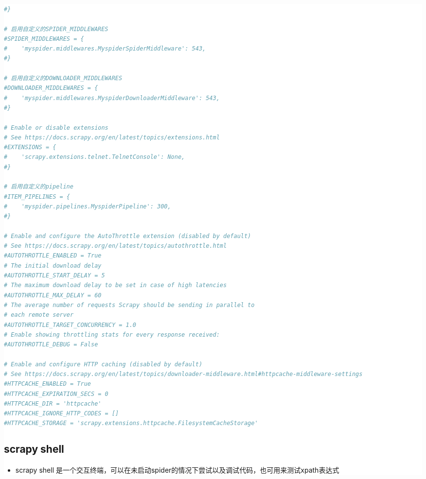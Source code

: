 ```python
#}

# 启用自定义的SPIDER_MIDDLEWARES
#SPIDER_MIDDLEWARES = {
#    'myspider.middlewares.MyspiderSpiderMiddleware': 543,
#}

# 启用自定义的DOWNLOADER_MIDDLEWARES
#DOWNLOADER_MIDDLEWARES = {
#    'myspider.middlewares.MyspiderDownloaderMiddleware': 543,
#}

# Enable or disable extensions
# See https://docs.scrapy.org/en/latest/topics/extensions.html
#EXTENSIONS = {
#    'scrapy.extensions.telnet.TelnetConsole': None,
#}

# 启用自定义的pipeline
#ITEM_PIPELINES = {
#    'myspider.pipelines.MyspiderPipeline': 300,
#}

# Enable and configure the AutoThrottle extension (disabled by default)
# See https://docs.scrapy.org/en/latest/topics/autothrottle.html
#AUTOTHROTTLE_ENABLED = True
# The initial download delay
#AUTOTHROTTLE_START_DELAY = 5
# The maximum download delay to be set in case of high latencies
#AUTOTHROTTLE_MAX_DELAY = 60
# The average number of requests Scrapy should be sending in parallel to
# each remote server
#AUTOTHROTTLE_TARGET_CONCURRENCY = 1.0
# Enable showing throttling stats for every response received:
#AUTOTHROTTLE_DEBUG = False

# Enable and configure HTTP caching (disabled by default)
# See https://docs.scrapy.org/en/latest/topics/downloader-middleware.html#httpcache-middleware-settings
#HTTPCACHE_ENABLED = True
#HTTPCACHE_EXPIRATION_SECS = 0
#HTTPCACHE_DIR = 'httpcache'
#HTTPCACHE_IGNORE_HTTP_CODES = []
#HTTPCACHE_STORAGE = 'scrapy.extensions.httpcache.FilesystemCacheStorage'
```



## scrapy shell

- scrapy shell 是一个交互终端，可以在未启动spider的情况下尝试以及调试代码，也可用来测试xpath表达式
